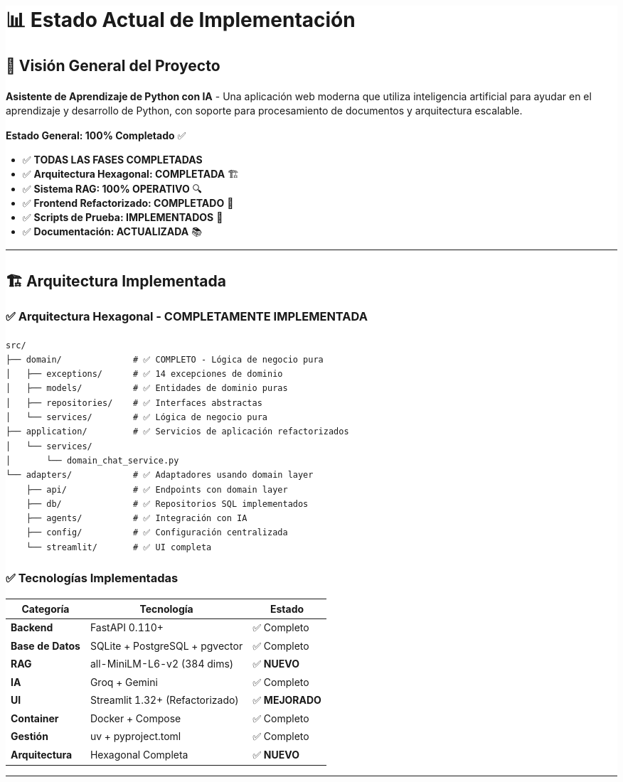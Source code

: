 # 📊 Estado Actual de Implementación

## 🎯 Visión General del Proyecto

**Asistente de Aprendizaje de Python con IA** - Una aplicación web moderna que utiliza inteligencia artificial para ayudar en el aprendizaje y desarrollo de Python, con soporte para procesamiento de documentos y arquitectura escalable.

**Estado General: 100% Completado** ✅
- ✅ **TODAS LAS FASES COMPLETADAS**
- ✅ **Arquitectura Hexagonal: COMPLETADA** 🏗️
- ✅ **Sistema RAG: 100% OPERATIVO** 🔍
- ✅ **Frontend Refactorizado: COMPLETADO** 🎨
- ✅ **Scripts de Prueba: IMPLEMENTADOS** 🧪
- ✅ **Documentación: ACTUALIZADA** 📚

---

## 🏗️ Arquitectura Implementada

### ✅ Arquitectura Hexagonal - COMPLETAMENTE IMPLEMENTADA
```
src/
├── domain/              # ✅ COMPLETO - Lógica de negocio pura
│   ├── exceptions/      # ✅ 14 excepciones de dominio
│   ├── models/          # ✅ Entidades de dominio puras
│   ├── repositories/    # ✅ Interfaces abstractas
│   └── services/        # ✅ Lógica de negocio pura
├── application/         # ✅ Servicios de aplicación refactorizados
│   └── services/
│       └── domain_chat_service.py
└── adapters/            # ✅ Adaptadores usando domain layer
    ├── api/             # ✅ Endpoints con domain layer
    ├── db/              # ✅ Repositorios SQL implementados
    ├── agents/          # ✅ Integración con IA
    ├── config/          # ✅ Configuración centralizada
    └── streamlit/       # ✅ UI completa
```

### ✅ Tecnologías Implementadas

| Categoría | Tecnología | Estado |
|-----------|------------|---------|
| **Backend** | FastAPI 0.110+ | ✅ Completo |
| **Base de Datos** | SQLite + PostgreSQL + pgvector | ✅ Completo |
| **RAG** | all-MiniLM-L6-v2 (384 dims) | ✅ **NUEVO** |
| **IA** | Groq + Gemini | ✅ Completo |
| **UI** | Streamlit 1.32+ (Refactorizado) | ✅ **MEJORADO** |
| **Container** | Docker + Compose | ✅ Completo |
| **Gestión** | uv + pyproject.toml | ✅ Completo |
| **Arquitectura** | Hexagonal Completa | ✅ **NUEVO** |

---